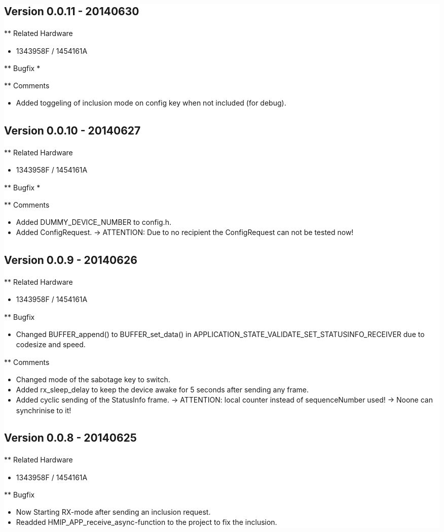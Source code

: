 	 
Version 0.0.11 - 20140630
--------------------------------------------------------------

** Related Hardware
   * 1343958F / 1454161A

** Bugfix
   * 

** Comments 
   * Added toggeling of inclusion mode on config key when not 
     included (for debug).
		
		
Version 0.0.10 - 20140627
--------------------------------------------------------------

** Related Hardware
   * 1343958F / 1454161A

** Bugfix
   * 

** Comments 
   * Added DUMMY_DEVICE_NUMBER to config.h.
   * Added ConfigRequest.
   -> ATTENTION: Due to no recipient the ConfigRequest can not 
		be tested now!
		
		
Version 0.0.9 - 20140626
--------------------------------------------------------------

** Related Hardware
   * 1343958F / 1454161A

** Bugfix
   * Changed BUFFER_append() to BUFFER_set_data() in 
	 APPLICATION_STATE_VALIDATE_SET_STATUSINFO_RECEIVER
	 due to codesize and speed.

** Comments 
   * Changed mode of the sabotage key to switch.
   * Added rx_sleep_delay to keep the device awake for 5 seconds 
     after sending any frame.
   * Added cyclic sending of the StatusInfo frame.
   -> ATTENTION: local counter instead of sequenceNumber used!
		-> Noone can synchrinise to it!
   
   
Version 0.0.8 - 20140625
--------------------------------------------------------------

** Related Hardware
   * 1343958F / 1454161A

** Bugfix
   * Now Starting RX-mode after sending an inclusion request.
   * Readded HMIP_APP_receive_async-function to the project to 
     fix the inclusion.
